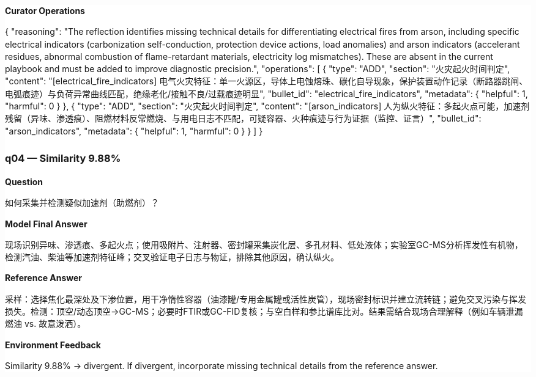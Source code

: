 **Curator Operations**

{
  "reasoning": "The reflection identifies missing technical details for differentiating electrical fires from arson, including specific electrical indicators (carbonization self-conduction, protection device actions, load anomalies) and arson indicators (accelerant residues, abnormal combustion of flame-retardant materials, electricity log mismatches). These are absent in the current playbook and must be added to improve diagnostic precision.",
  "operations": [
    {
      "type": "ADD",
      "section": "火灾起火时间判定",
      "content": "[electrical_fire_indicators] 电气火灾特征：单一火源区，导体上电蚀熔珠、碳化自导现象，保护装置动作记录（断路器跳闸、电弧痕迹）与负荷异常曲线匹配，绝缘老化/接触不良/过载痕迹明显",
      "bullet_id": "electrical_fire_indicators",
      "metadata": {
        "helpful": 1,
        "harmful": 0
      }
    },
    {
      "type": "ADD",
      "section": "火灾起火时间判定",
      "content": "[arson_indicators] 人为纵火特征：多起火点可能，加速剂残留（异味、渗透痕）、阻燃材料反常燃烧、与用电日志不匹配，可疑容器、火种痕迹与行为证据（监控、证言）",
      "bullet_id": "arson_indicators",
      "metadata": {
        "helpful": 1,
        "harmful": 0
      }
    }
  ]
}

### q04 — Similarity 9.88%

**Question**

如何采集并检测疑似加速剂（助燃剂）？

**Model Final Answer**

现场识别异味、渗透痕、多起火点；使用吸附片、注射器、密封罐采集炭化层、多孔材料、低处液体；实验室GC-MS分析挥发性有机物，检测汽油、柴油等加速剂特征峰；交叉验证电子日志与物证，排除其他原因，确认纵火。

**Reference Answer**

采样：选择焦化最深处及下渗位置，用干净惰性容器（油漆罐/专用金属罐或活性炭管），现场密封标识并建立流转链；避免交叉污染与挥发损失。检测：顶空/动态顶空→GC-MS；必要时FTIR或GC-FID复核；与空白样和参比谱库比对。结果需结合现场合理解释（例如车辆泄漏燃油 vs. 故意泼洒）。

**Environment Feedback**

Similarity 9.88% -> divergent. If divergent, incorporate missing technical details from the reference answer.
